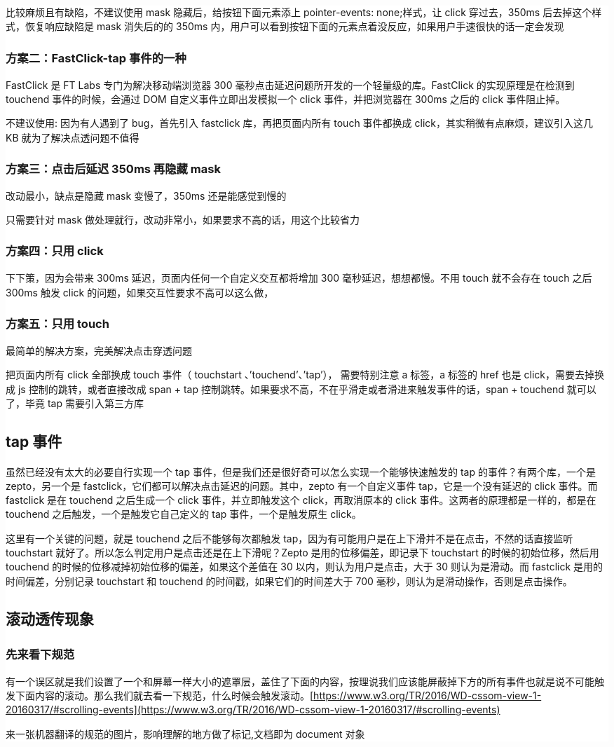 比较麻烦且有缺陷，不建议使用 mask 隐藏后，给按钮下面元素添上 pointer-events: none;样式，让 click 穿过去，350ms 后去掉这个样式，恢复响应缺陷是 mask 消失后的的 350ms 内，用户可以看到按钮下面的元素点着没反应，如果用户手速很快的话一定会发现

### 方案二：FastClick-tap 事件的一种

FastClick 是 FT Labs 专门为解决移动端浏览器 300 毫秒点击延迟问题所开发的一个轻量级的库。FastClick 的实现原理是在检测到 touchend 事件的时候，会通过 DOM 自定义事件立即出发模拟一个 click 事件，并把浏览器在 300ms 之后的 click 事件阻止掉。

不建议使用:
因为有人遇到了 bug，首先引入 fastclick 库，再把页面内所有 touch 事件都换成 click，其实稍微有点麻烦，建议引入这几 KB 就为了解决点透问题不值得

### 方案三：点击后延迟 350ms 再隐藏 mask

改动最小，缺点是隐藏 mask 变慢了，350ms 还是能感觉到慢的

只需要针对 mask 做处理就行，改动非常小，如果要求不高的话，用这个比较省力

### 方案四：只用 click

下下策，因为会带来 300ms 延迟，页面内任何一个自定义交互都将增加 300 毫秒延迟，想想都慢。不用 touch 就不会存在 touch 之后 300ms 触发 click 的问题，如果交互性要求不高可以这么做，

### 方案五：只用 touch

最简单的解决方案，完美解决点击穿透问题

把页面内所有 click 全部换成 touch 事件（ touchstart 、’touchend’、’tap’）， 需要特别注意 a 标签，a 标签的 href 也是 click，需要去掉换成 js 控制的跳转，或者直接改成 span + tap 控制跳转。如果要求不高，不在乎滑走或者滑进来触发事件的话，span + touchend 就可以了，毕竟 tap 需要引入第三方库

## tap 事件

虽然已经没有太大的必要自行实现一个 tap 事件，但是我们还是很好奇可以怎么实现一个能够快速触发的 tap 的事件？有两个库，一个是 zepto，另一个是 fastclick，它们都可以解决点击延迟的问题。其中，zepto 有一个自定义事件 tap，它是一个没有延迟的 click 事件。而 fastclick 是在 touchend 之后生成一个 click 事件，并立即触发这个 click，再取消原本的 click 事件。这两者的原理都是一样的，都是在 touchend 之后触发，一个是触发它自己定义的 tap 事件，一个是触发原生 click。

这里有一个关键的问题，就是 touchend 之后不能够每次都触发 tap，因为有可能用户是在上下滑并不是在点击，不然的话直接监听 touchstart 就好了。所以怎么判定用户是点击还是在上下滑呢？Zepto 是用的位移偏差，即记录下 touchstart 的时候的初始位移，然后用 touchend 的时候的位移减掉初始位移的偏差，如果这个差值在 30 以内，则认为用户是点击，大于 30 则认为是滑动。而 fastclick 是用的时间偏差，分别记录 touchstart 和 touchend 的时间戳，如果它们的时间差大于 700 毫秒，则认为是滑动操作，否则是点击操作。

## 滚动透传现象

### 先来看下规范

有一个误区就是我们设置了一个和屏幕一样大小的遮罩层，盖住了下面的内容，按理说我们应该能屏蔽掉下方的所有事件也就是说不可能触发下面内容的滚动。那么我们就去看一下规范，什么时候会触发滚动。[https://www.w3.org/TR/2016/WD-cssom-view-1-20160317/#scrolling-events](https://www.w3.org/TR/2016/WD-cssom-view-1-20160317/#scrolling-events)

来一张机器翻译的规范的图片，影响理解的地方做了标记,文档即为 document 对象